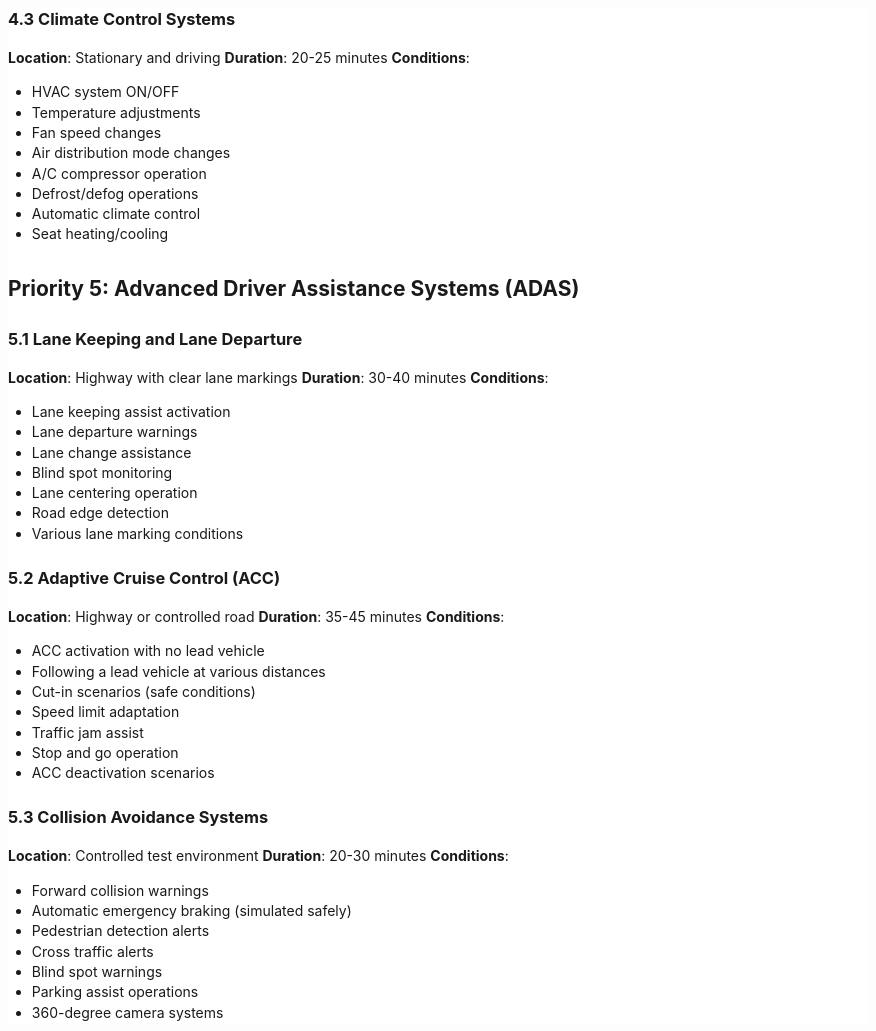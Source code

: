 ### 4.3 Climate Control Systems
**Location**: Stationary and driving
**Duration**: 20-25 minutes
**Conditions**:
- HVAC system ON/OFF
- Temperature adjustments
- Fan speed changes
- Air distribution mode changes
- A/C compressor operation
- Defrost/defog operations
- Automatic climate control
- Seat heating/cooling

## Priority 5: Advanced Driver Assistance Systems (ADAS)

### 5.1 Lane Keeping and Lane Departure
**Location**: Highway with clear lane markings
**Duration**: 30-40 minutes
**Conditions**:
- Lane keeping assist activation
- Lane departure warnings
- Lane change assistance
- Blind spot monitoring
- Lane centering operation
- Road edge detection
- Various lane marking conditions

### 5.2 Adaptive Cruise Control (ACC)
**Location**: Highway or controlled road
**Duration**: 35-45 minutes
**Conditions**:
- ACC activation with no lead vehicle
- Following a lead vehicle at various distances
- Cut-in scenarios (safe conditions)
- Speed limit adaptation
- Traffic jam assist
- Stop and go operation
- ACC deactivation scenarios

### 5.3 Collision Avoidance Systems
**Location**: Controlled test environment
**Duration**: 20-30 minutes
**Conditions**:
- Forward collision warnings
- Automatic emergency braking (simulated safely)
- Pedestrian detection alerts
- Cross traffic alerts
- Blind spot warnings
- Parking assist operations
- 360-degree camera systems
